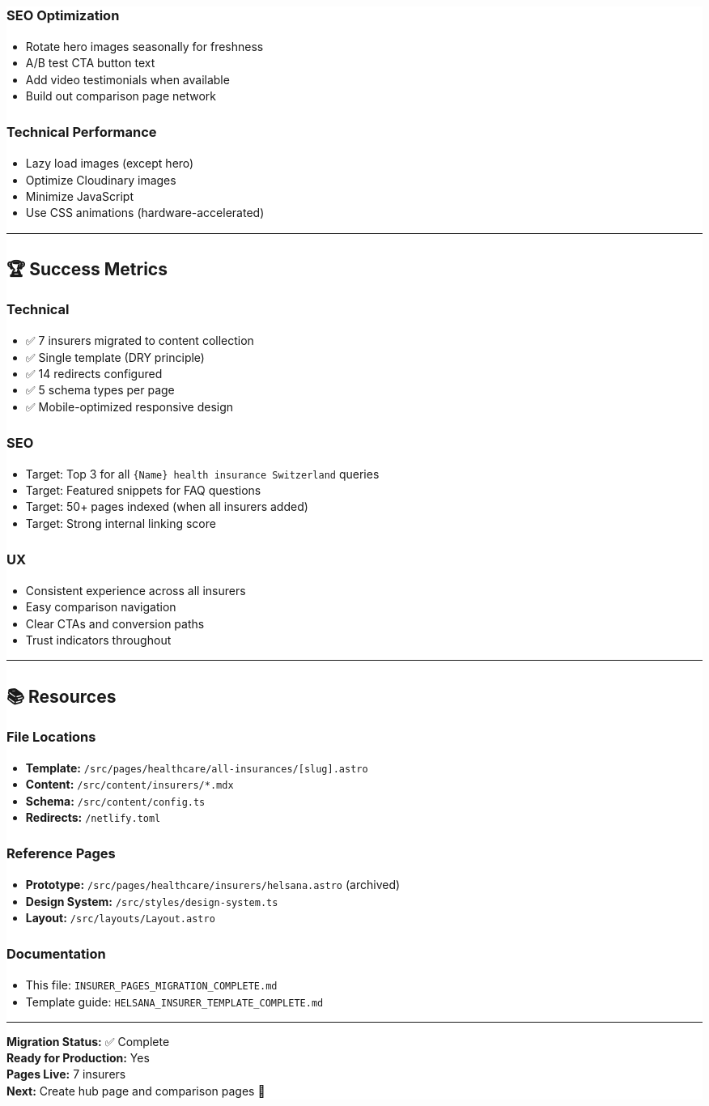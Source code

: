 ### SEO Optimization
- Rotate hero images seasonally for freshness
- A/B test CTA button text
- Add video testimonials when available
- Build out comparison page network

### Technical Performance
- Lazy load images (except hero)
- Optimize Cloudinary images
- Minimize JavaScript
- Use CSS animations (hardware-accelerated)

---

## 🏆 Success Metrics

### Technical
- ✅ 7 insurers migrated to content collection
- ✅ Single template (DRY principle)
- ✅ 14 redirects configured
- ✅ 5 schema types per page
- ✅ Mobile-optimized responsive design

### SEO
- Target: Top 3 for all `{Name} health insurance Switzerland` queries
- Target: Featured snippets for FAQ questions
- Target: 50+ pages indexed (when all insurers added)
- Target: Strong internal linking score

### UX
- Consistent experience across all insurers
- Easy comparison navigation
- Clear CTAs and conversion paths
- Trust indicators throughout

---

## 📚 Resources

### File Locations
- **Template:** `/src/pages/healthcare/all-insurances/[slug].astro`
- **Content:** `/src/content/insurers/*.mdx`
- **Schema:** `/src/content/config.ts`
- **Redirects:** `/netlify.toml`

### Reference Pages
- **Prototype:** `/src/pages/healthcare/insurers/helsana.astro` (archived)
- **Design System:** `/src/styles/design-system.ts`
- **Layout:** `/src/layouts/Layout.astro`

### Documentation
- This file: `INSURER_PAGES_MIGRATION_COMPLETE.md`
- Template guide: `HELSANA_INSURER_TEMPLATE_COMPLETE.md`

---

**Migration Status:** ✅ Complete  
**Ready for Production:** Yes  
**Pages Live:** 7 insurers  
**Next:** Create hub page and comparison pages 🚀



